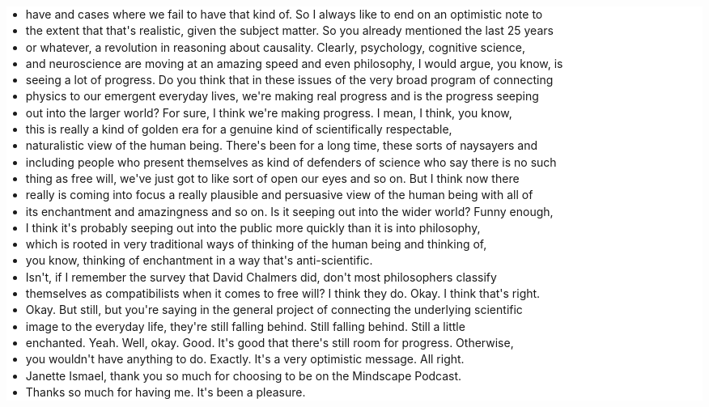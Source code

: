 *  have and cases where we fail to have that kind of. So I always like to end on an optimistic note to
*  the extent that that's realistic, given the subject matter. So you already mentioned the last 25 years
*  or whatever, a revolution in reasoning about causality. Clearly, psychology, cognitive science,
*  and neuroscience are moving at an amazing speed and even philosophy, I would argue, you know, is
*  seeing a lot of progress. Do you think that in these issues of the very broad program of connecting
*  physics to our emergent everyday lives, we're making real progress and is the progress seeping
*  out into the larger world? For sure, I think we're making progress. I mean, I think, you know,
*  this is really a kind of golden era for a genuine kind of scientifically respectable,
*  naturalistic view of the human being. There's been for a long time, these sorts of naysayers and
*  including people who present themselves as kind of defenders of science who say there is no such
*  thing as free will, we've just got to like sort of open our eyes and so on. But I think now there
*  really is coming into focus a really plausible and persuasive view of the human being with all of
*  its enchantment and amazingness and so on. Is it seeping out into the wider world? Funny enough,
*  I think it's probably seeping out into the public more quickly than it is into philosophy,
*  which is rooted in very traditional ways of thinking of the human being and thinking of,
*  you know, thinking of enchantment in a way that's anti-scientific.
*  Isn't, if I remember the survey that David Chalmers did, don't most philosophers classify
*  themselves as compatibilists when it comes to free will? I think they do. Okay. I think that's right.
*  Okay. But still, but you're saying in the general project of connecting the underlying scientific
*  image to the everyday life, they're still falling behind. Still falling behind. Still a little
*  enchanted. Yeah. Well, okay. Good. It's good that there's still room for progress. Otherwise,
*  you wouldn't have anything to do. Exactly. It's a very optimistic message. All right.
*  Janette Ismael, thank you so much for choosing to be on the Mindscape Podcast.
*  Thanks so much for having me. It's been a pleasure.
